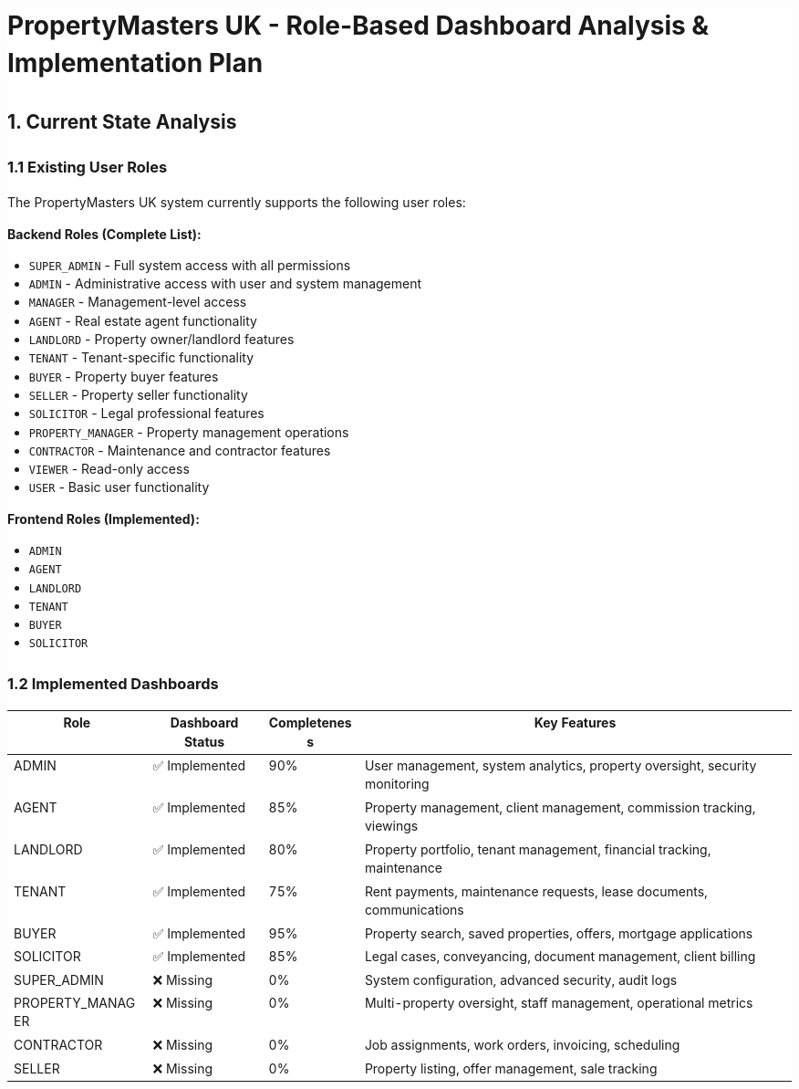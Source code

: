 # PropertyMasters UK - Role-Based Dashboard Analysis & Implementation Plan

## 1. Current State Analysis

### 1.1 Existing User Roles

The PropertyMasters UK system currently supports the following user roles:

**Backend Roles (Complete List):**
- `SUPER_ADMIN` - Full system access with all permissions
- `ADMIN` - Administrative access with user and system management
- `MANAGER` - Management-level access
- `AGENT` - Real estate agent functionality
- `LANDLORD` - Property owner/landlord features
- `TENANT` - Tenant-specific functionality
- `BUYER` - Property buyer features
- `SELLER` - Property seller functionality
- `SOLICITOR` - Legal professional features
- `PROPERTY_MANAGER` - Property management operations
- `CONTRACTOR` - Maintenance and contractor features
- `VIEWER` - Read-only access
- `USER` - Basic user functionality

**Frontend Roles (Implemented):**
- `ADMIN`
- `AGENT`
- `LANDLORD`
- `TENANT`
- `BUYER`
- `SOLICITOR`

### 1.2 Implemented Dashboards

| Role | Dashboard Status | Completeness | Key Features |
|------|------------------|--------------|-------------|
| ADMIN | ✅ Implemented | 90% | User management, system analytics, property oversight, security monitoring |
| AGENT | ✅ Implemented | 85% | Property management, client management, commission tracking, viewings |
| LANDLORD | ✅ Implemented | 80% | Property portfolio, tenant management, financial tracking, maintenance |
| TENANT | ✅ Implemented | 75% | Rent payments, maintenance requests, lease documents, communications |
| BUYER | ✅ Implemented | 95% | Property search, saved properties, offers, mortgage applications |
| SOLICITOR | ✅ Implemented | 85% | Legal cases, conveyancing, document management, client billing |
| SUPER_ADMIN | ❌ Missing | 0% | System configuration, advanced security, audit logs |
| PROPERTY_MANAGER | ❌ Missing | 0% | Multi-property oversight, staff management, operational metrics |
| CONTRACTOR | ❌ Missing | 0% | Job assignments, work orders, invoicing, scheduling |
| SELLER | ❌ Missing | 0% | Property listing, offer management, sale tracking |
